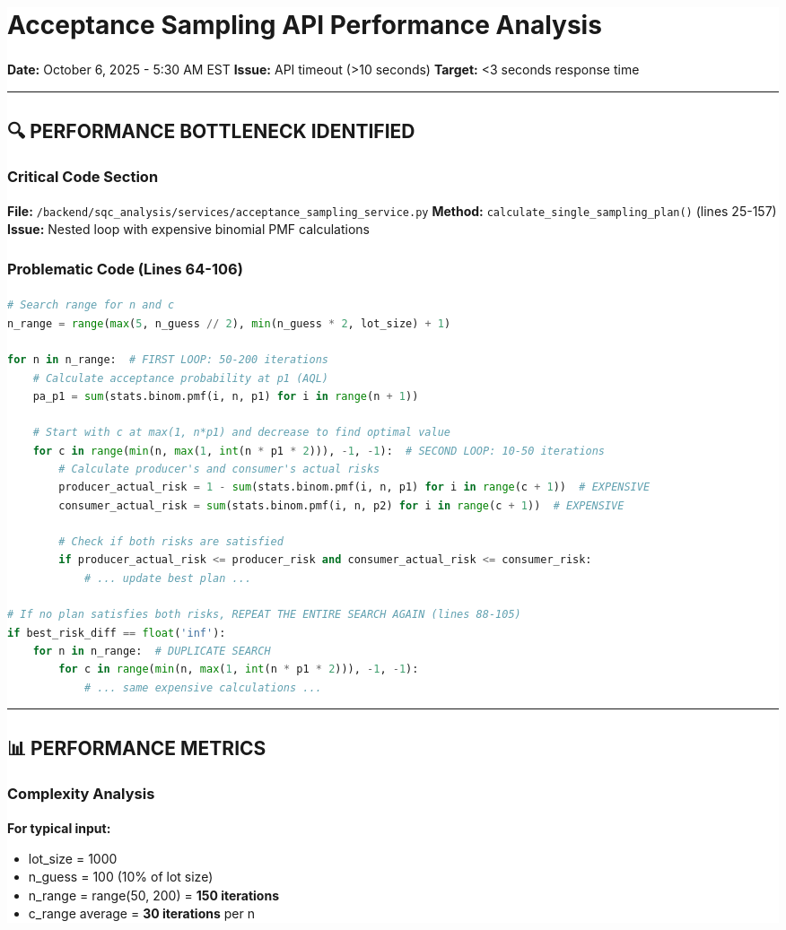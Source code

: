 # Acceptance Sampling API Performance Analysis
**Date:** October 6, 2025 - 5:30 AM EST
**Issue:** API timeout (>10 seconds)
**Target:** <3 seconds response time

---

## 🔍 PERFORMANCE BOTTLENECK IDENTIFIED

### Critical Code Section
**File:** `/backend/sqc_analysis/services/acceptance_sampling_service.py`
**Method:** `calculate_single_sampling_plan()` (lines 25-157)
**Issue:** Nested loop with expensive binomial PMF calculations

### Problematic Code (Lines 64-106)

```python
# Search range for n and c
n_range = range(max(5, n_guess // 2), min(n_guess * 2, lot_size) + 1)

for n in n_range:  # FIRST LOOP: 50-200 iterations
    # Calculate acceptance probability at p1 (AQL)
    pa_p1 = sum(stats.binom.pmf(i, n, p1) for i in range(n + 1))

    # Start with c at max(1, n*p1) and decrease to find optimal value
    for c in range(min(n, max(1, int(n * p1 * 2))), -1, -1):  # SECOND LOOP: 10-50 iterations
        # Calculate producer's and consumer's actual risks
        producer_actual_risk = 1 - sum(stats.binom.pmf(i, n, p1) for i in range(c + 1))  # EXPENSIVE
        consumer_actual_risk = sum(stats.binom.pmf(i, n, p2) for i in range(c + 1))  # EXPENSIVE

        # Check if both risks are satisfied
        if producer_actual_risk <= producer_risk and consumer_actual_risk <= consumer_risk:
            # ... update best plan ...

# If no plan satisfies both risks, REPEAT THE ENTIRE SEARCH AGAIN (lines 88-105)
if best_risk_diff == float('inf'):
    for n in n_range:  # DUPLICATE SEARCH
        for c in range(min(n, max(1, int(n * p1 * 2))), -1, -1):
            # ... same expensive calculations ...
```

---

## 📊 PERFORMANCE METRICS

### Complexity Analysis

**For typical input:**
- lot_size = 1000
- n_guess = 100 (10% of lot size)
- n_range = range(50, 200) = **150 iterations**
- c_range average = **30 iterations** per n
